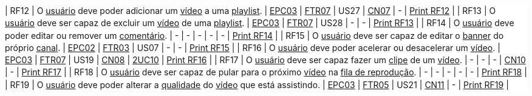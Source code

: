 | RF12 | O [usuário](https://requisitos-de-software.github.io/2022.1-Youtube/modelagem/lexicos/objeto/#usuario) deve poder adicionar um [vídeo](https://requisitos-de-software.github.io/2022.1-Youtube/modelagem/lexicos/objeto/#video) a uma [playlist](https://requisitos-de-software.github.io/2022.1-Youtube/modelagem/lexicos/objeto/#playlist). | <a href="https://requisitos-de-software.github.io/2022.1-Youtube/modelagem/agil/backlog/#epico-3" target="_blank">EPC03</a> | <a href="https://requisitos-de-software.github.io/2022.1-Youtube/modelagem/agil/backlog/#feature-7" target="_blank">FTR07</a> | US27 | <a href="https://requisitos-de-software.github.io/2022.1-Youtube/modelagem/cenarios/#cenario-7" target="_blank">CN07</a> | - | <a href="https://raw.githubusercontent.com/Requisitos-de-Software/2022.1-Grupo-03/main/docs/media/forward/ad-playlist.png" target="_blank">Print RF12</a> |
| RF13 | O [usuário](https://requisitos-de-software.github.io/2022.1-Youtube/modelagem/lexicos/objeto/#usuario) deve ser capaz de excluir um [vídeo](https://requisitos-de-software.github.io/2022.1-Youtube/modelagem/lexicos/objeto/#video) de uma [playlist](https://requisitos-de-software.github.io/2022.1-Youtube/modelagem/lexicos/objeto/#playlist). | <a href="https://requisitos-de-software.github.io/2022.1-Youtube/modelagem/agil/backlog/#epico-3" target="_blank">EPC03</a> | <a href="https://requisitos-de-software.github.io/2022.1-Youtube/modelagem/agil/backlog/#feature-7" target="_blank">FTR07</a> | US28 | - | - | <a href="https://raw.githubusercontent.com/Requisitos-de-Software/2022.1-Grupo-03/main/docs/media/forward/remove-playlist.png" target="_blank">Print RF13</a> |
| RF14 | O [usuário](https://requisitos-de-software.github.io/2022.1-Youtube/modelagem/lexicos/objeto/#usuario) deve poder editar ou remover um [comentário](https://requisitos-de-software.github.io/2022.1-Youtube/modelagem/lexicos/objeto/#comentario). | - | - | - | - | - | <a href="https://raw.githubusercontent.com/Requisitos-de-Software/2022.1-Grupo-03/main/docs/media/forward/mud-comentario.png" target="_blank">Print RF14</a> |
| RF15 | O [usuário](https://requisitos-de-software.github.io/2022.1-Youtube/modelagem/lexicos/objeto/#usuario) deve ser capaz de editar o [banner](https://requisitos-de-software.github.io/2022.1-Youtube/modelagem/lexicos/objeto/#banner) do próprio [canal](https://requisitos-de-software.github.io/2022.1-Youtube/modelagem/lexicos/objeto/#canal). | <a href="https://requisitos-de-software.github.io/2022.1-Youtube/modelagem/agil/backlog/#epico-2" target="_blank">EPC02</a> | <a href="https://requisitos-de-software.github.io/2022.1-Youtube/modelagem/agil/backlog/#feature-3" target="_blank">FTR03</a> | US07 | - | - | <a href="https://raw.githubusercontent.com/Requisitos-de-Software/2022.1-Grupo-03/main/docs/media/forward/banner.png" target="_blank">Print RF15</a> |
| RF16 | O [usuário](https://requisitos-de-software.github.io/2022.1-Youtube/modelagem/lexicos/objeto/#usuario) deve poder acelerar ou desacelerar um [vídeo](https://requisitos-de-software.github.io/2022.1-Youtube/modelagem/lexicos/objeto/#video). | <a href="https://requisitos-de-software.github.io/2022.1-Youtube/modelagem/agil/backlog/#epico-3" target="_blank">EPC03</a> | <a href="https://requisitos-de-software.github.io/2022.1-Youtube/modelagem/agil/backlog/#feature-7" target="_blank">FTR07</a> | US19 | <a href="https://requisitos-de-software.github.io/2022.1-Youtube/modelagem/cenarios/#cenario-8" target="_blank">CN08</a> | <a href="https://requisitos-de-software.github.io/2022.1-Youtube/modelagem/casouso/#cu-210" target="_blank">2UC10</a> | <a href="https://raw.githubusercontent.com/Requisitos-de-Software/2022.1-Grupo-03/main/docs/media/forward/velocidade.jpeg" target="_blank">Print RF16</a> |
| RF17 | O [usuário](https://requisitos-de-software.github.io/2022.1-Youtube/modelagem/lexicos/objeto/#usuario) deve ser capaz fazer um [clipe](https://requisitos-de-software.github.io/2022.1-Youtube/modelagem/lexicos/objeto/#clipe) de um [vídeo](https://requisitos-de-software.github.io/2022.1-Youtube/modelagem/lexicos/objeto/#video). | - | - | - | <a href="https://requisitos-de-software.github.io/2022.1-Youtube/modelagem/cenarios/#cenario-10" target="_blank">CN10</a> | - | <a href="https://raw.githubusercontent.com/Requisitos-de-Software/2022.1-Grupo-03/main/docs/media/forward/clipe.jpeg" target="_blank">Print RF17</a> |
| RF18 | O [usuário](https://requisitos-de-software.github.io/2022.1-Youtube/modelagem/lexicos/objeto/#usuario) deve ser capaz de pular para o próximo [vídeo](https://requisitos-de-software.github.io/2022.1-Youtube/modelagem/lexicos/objeto/#video) na [fila de reprodução](https://requisitos-de-software.github.io/2022.1-Youtube/modelagem/lexicos/objeto/#fila). | - | - | - | - | - | <a href="https://raw.githubusercontent.com/Requisitos-de-Software/2022.1-Grupo-03/main/docs/media/forward/proximo-fila.png" target="_blank">Print RF18</a> |
| RF19 | O [usuário](https://requisitos-de-software.github.io/2022.1-Youtube/modelagem/lexicos/objeto/#usuario) deve poder alterar a [qualidade](https://requisitos-de-software.github.io/2022.1-Youtube/modelagem/lexicos/objeto/#qualidade) do [vídeo](https://requisitos-de-software.github.io/2022.1-Youtube/modelagem/lexicos/objeto/#video) que está assistindo. | <a href="https://requisitos-de-software.github.io/2022.1-Youtube/modelagem/agil/backlog/#epico-3" target="_blank">EPC03</a> | <a href="https://requisitos-de-software.github.io/2022.1-Youtube/modelagem/agil/backlog/#feature-5" target="_blank">FTR05</a> | US21 | <a href="https://requisitos-de-software.github.io/2022.1-Youtube/modelagem/cenarios/#cenario-11" target="_blank">CN11</a> | - | <a href="https://raw.githubusercontent.com/Requisitos-de-Software/2022.1-Grupo-03/main/docs/media/forward/qualidade.jpeg" target="_blank">Print RF19</a> |